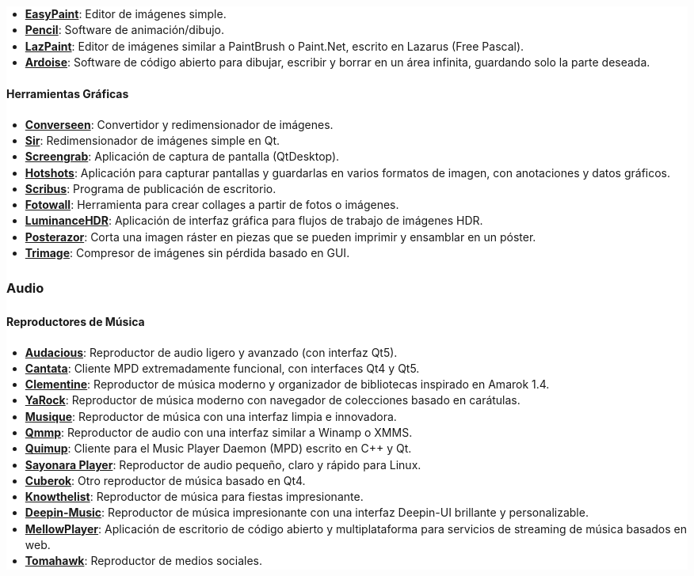 - **[EasyPaint](https://github.com/Gr1N/EasyPaint)**: Editor de imágenes simple.
- **[Pencil](http://www.pencil2d.org/)**: Software de animación/dibujo.
- **[LazPaint](http://sourceforge.net/projects/lazpaint/)**: Editor de imágenes similar a PaintBrush o Paint.Net, escrito en Lazarus (Free Pascal).
- **[Ardoise](http://ardoise.toile-libre.org/en/home/)**: Software de código abierto para dibujar, escribir y borrar en un área infinita, guardando solo la parte deseada.

#### Herramientas Gráficas

- **[Converseen](http://converseen.sourceforge.net/)**: Convertidor y redimensionador de imágenes.
- **[Sir](https://marek629.github.io/SIR/)**: Redimensionador de imágenes simple en Qt.
- **[Screengrab](http://screengrab.doomer.org/)**: Aplicación de captura de pantalla (QtDesktop).
- **[Hotshots](https://sourceforge.net/projects/hotshots/files/)**: Aplicación para capturar pantallas y guardarlas en varios formatos de imagen, con anotaciones y datos gráficos.
- **[Scribus](http://www.scribus.net/)**: Programa de publicación de escritorio.
- **[Fotowall](http://www.enricoros.com/opensource/fotowall/)**: Herramienta para crear collages a partir de fotos o imágenes.
- **[LuminanceHDR](http://qtpfsgui.sourceforge.net/)**: Aplicación de interfaz gráfica para flujos de trabajo de imágenes HDR.
- **[Posterazor](https://github.com/aportale/posterazor)**: Corta una imagen ráster en piezas que se pueden imprimir y ensamblar en un póster.
- **[Trimage](http://trimage.org)**: Compresor de imágenes sin pérdida basado en GUI.

### Audio

#### Reproductores de Música

- **[Audacious](http://audacious-media-player.org/)**: Reproductor de audio ligero y avanzado (con interfaz Qt5).
- **[Cantata](https://code.google.com/p/cantata/)**: Cliente MPD extremadamente funcional, con interfaces Qt4 y Qt5.
- **[Clementine](http://www.clementine-player.org/)**: Reproductor de música moderno y organizador de bibliotecas inspirado en Amarok 1.4.
- **[YaRock](http://qt-apps.org/content/show.php?content=129372)**: Reproductor de música moderno con navegador de colecciones basado en carátulas.
- **[Musique](http://flavio.tordini.org/musique)**: Reproductor de música con una interfaz limpia e innovadora.
- **[Qmmp](http://qmmp.ylsoftware.com/)**: Reproductor de audio con una interfaz similar a Winamp o XMMS.
- **[Quimup](http://coonsden.com/)**: Cliente para el Music Player Daemon (MPD) escrito en C++ y Qt.
- **[Sayonara Player](http://sayonara.luciocarreras.de/)**: Reproductor de audio pequeño, claro y rápido para Linux.
- **[Cuberok](http://code.google.com/p/cuberok/)**: Otro reproductor de música basado en Qt4.
- **[Knowthelist](https://github.com/knowthelist/knowthelist)**: Reproductor de música para fiestas impresionante.
- **[Deepin-Music](https://github.com/linuxdeepin/deepin-music)**: Reproductor de música impresionante con una interfaz Deepin-UI brillante y personalizable.
- **[MellowPlayer](https://github.com/ColinDuquesnoy/MellowPlayer)**: Aplicación de escritorio de código abierto y multiplataforma para servicios de streaming de música basados en web.
- **[Tomahawk](http://www.tomahawk-player.org/)**: Reproductor de medios sociales.
